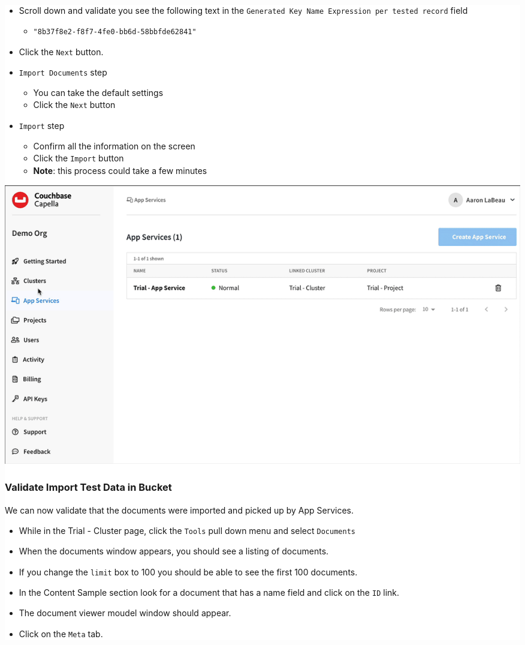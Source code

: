   * Scroll down and validate you see the following text in the `Generated Key Name Expression per tested record` field
    * `"8b37f8e2-f8f7-4fe0-bb6d-58bbfde62841"`
  * Click the `Next` button.
  
* `Import Documents` step
  * You can take the default settings
  * Click the `Next` button

* `Import` step  
  * Confirm all the information on the screen
  * Click the `Import` button
  * **Note**: this process could take a few minutes

![Capella - Import Data, 1500](capella-import-sample-data.gif)

### Validate Import Test Data in Bucket 

We can now validate that the documents were imported and picked up by App Services.  

* While in the Trial - Cluster page, click the `Tools` pull down menu and select `Documents`

* When the documents window appears, you should see a listing of documents.  

* If you change the `limit` box to 100 you should be able to see the first 100 documents.

* In the Content Sample section look for a document that has a name field and click on the `ID` link.

* The document viewer moudel window should appear.  

* Click on the `Meta` tab.
